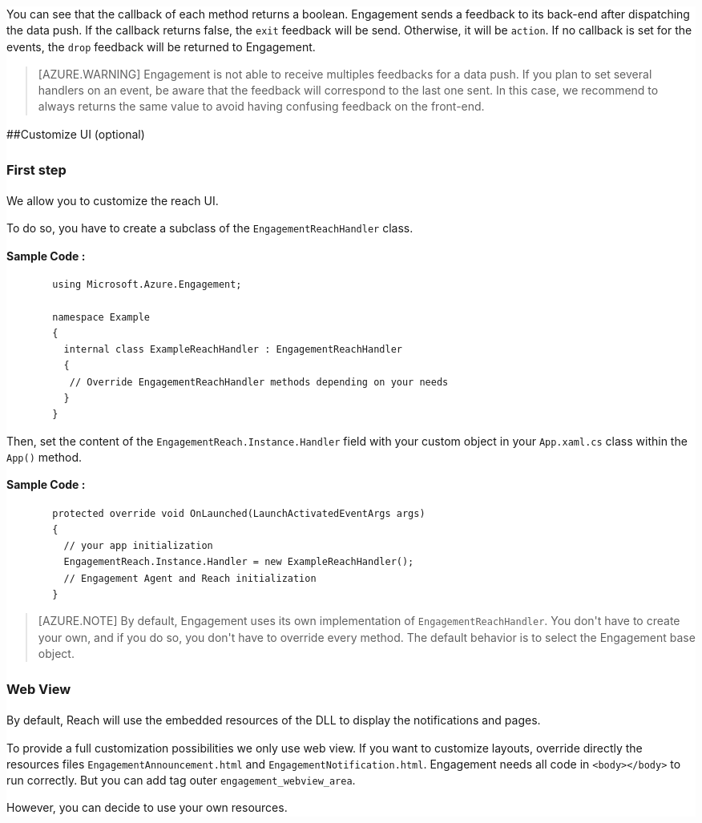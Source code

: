 You can see that the callback of each method returns a boolean. Engagement sends a feedback to its back-end after dispatching the data push. If the callback returns false, the `exit` feedback will be send. Otherwise, it will be `action`. If no callback is set for the events, the `drop` feedback will be returned to Engagement.

> [AZURE.WARNING] Engagement is not able to receive multiples feedbacks for a data push. If you plan to set several handlers on an event, be aware that the feedback will correspond to the last one sent. In this case, we recommend to always returns the same value to avoid having confusing feedback on the front-end.

##Customize UI (optional)

### First step

We allow you to customize the reach UI.

To do so, you have to create a subclass of the `EngagementReachHandler` class.

**Sample Code :**

			using Microsoft.Azure.Engagement;
			
			namespace Example
			{
			  internal class ExampleReachHandler : EngagementReachHandler
			  {
			   // Override EngagementReachHandler methods depending on your needs
			  }
			}

Then, set the content of the `EngagementReach.Instance.Handler` field with your custom object in your `App.xaml.cs` class within the `App()` method.

**Sample Code :**

			protected override void OnLaunched(LaunchActivatedEventArgs args)
			{
			  // your app initialization 
			  EngagementReach.Instance.Handler = new ExampleReachHandler();
			  // Engagement Agent and Reach initialization
			}

> [AZURE.NOTE] By default, Engagement uses its own implementation of `EngagementReachHandler`.
> You don't have to create your own, and if you do so, you don't have to override every method. The default behavior is to select the Engagement base object.

### Web View

By default, Reach will use the embedded resources of the DLL to display the notifications and pages.

To provide a full customization possibilities we only use web view. If you want to customize layouts, override directly the resources files `EngagementAnnouncement.html` and `EngagementNotification.html`. Engagement needs all code in `<body></body>` to run correctly. But you can add tag outer `engagement_webview_area`.

However, you can decide to use your own resources.
